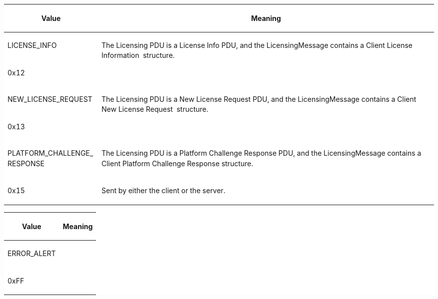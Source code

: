    </tr>
  </table>
  <p> </p>
  <table>
   <thead>
    <tr>
     <th>
     <p>Value</p>
     </th>
     <th>
     <p>Meaning</p>
     </th>
    </tr>
   </thead>
   <tr>
    <td>
    <p>LICENSE_INFO<br><br></p>
    <p>0x12</p>
    </td>
    <td>
    <p>The Licensing PDU is a License Info PDU, and the LicensingMessage
    contains a Client License Information  structure.</p>
    </td>
   </tr>
   <tr>
    <td>
    <p>NEW_LICENSE_REQUEST<br><br></p>
    <p>0x13</p>
    </td>
    <td>
    <p>The Licensing PDU is a New License Request PDU, and
    the LicensingMessage contains a Client New License Request  structure.</p>
    </td>
   </tr>
   <tr>
    <td>
    <p>PLATFORM_CHALLENGE_RESPONSE<br><br></p>
    <p>0x15</p>
    </td>
    <td>
    <p>The Licensing PDU is a Platform Challenge Response
    PDU, and the LicensingMessage contains a Client Platform Challenge Response
    structure.<br><br></p>
    <p>Sent by either the client or the server.</p>
    </td>
   </tr>
  </table>
  <p> </p>
  <table>
   <thead>
    <tr>
     <th>
     <p>Value</p>
     </th>
     <th>
     <p>Meaning</p>
     </th>
    </tr>
   </thead>
   <tr>
    <td>
    <p>ERROR_ALERT<br><br></p>
    <p>0xFF</p>
    </td>